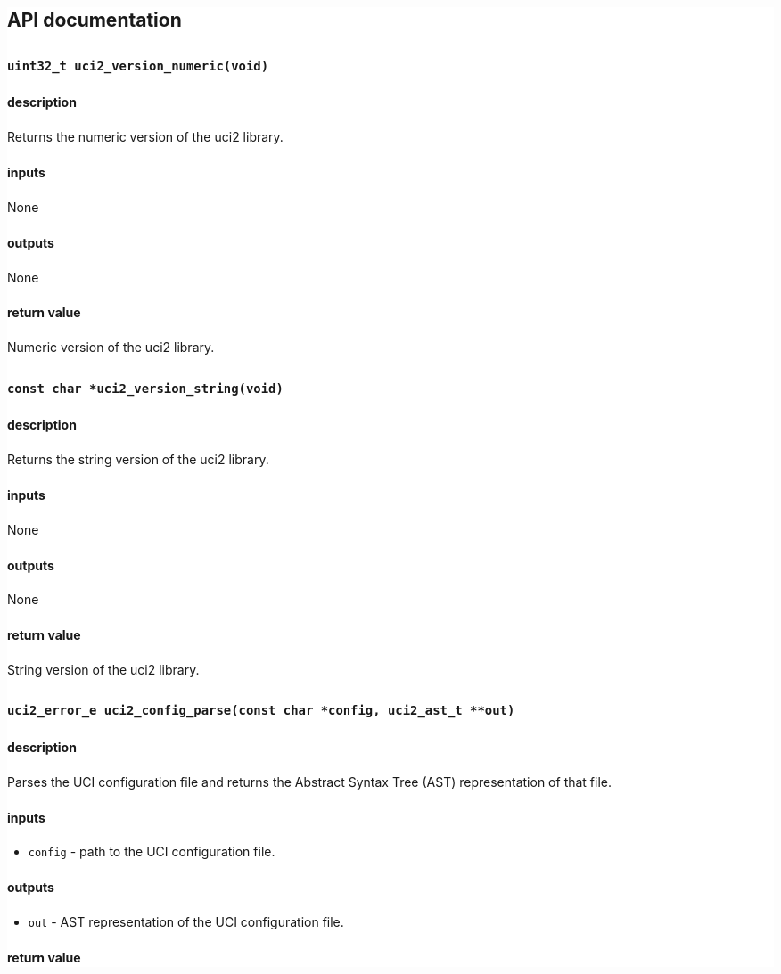 ## API documentation

### `uint32_t uci2_version_numeric(void)`

#### description

Returns the numeric version of the uci2 library.

#### inputs

None

#### outputs

None

#### return value

Numeric version of the uci2 library.

### `const char *uci2_version_string(void)`

#### description

Returns the string version of the uci2 library.

#### inputs

None

#### outputs

None

#### return value

String version of the uci2 library.

### `uci2_error_e uci2_config_parse(const char *config, uci2_ast_t **out)`

#### description

Parses the UCI configuration file and returns the Abstract Syntax Tree (AST) representation of that file.

#### inputs

- `config` - path to the UCI configuration file.

#### outputs

- `out` - AST representation of the UCI configuration file.

#### return value
